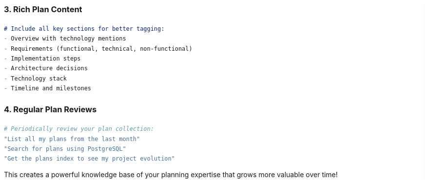 ### 3. Rich Plan Content
```markdown
# Include all key sections for better tagging:
- Overview with technology mentions
- Requirements (functional, technical, non-functional)
- Implementation steps
- Architecture decisions
- Technology stack
- Timeline and milestones
```

### 4. Regular Plan Reviews
```bash
# Periodically review your plan collection:
"List all my plans from the last month"
"Search for plans using PostgreSQL"
"Get the plans index to see my project evolution"
```

This creates a powerful knowledge base of your planning expertise that grows more valuable over time!